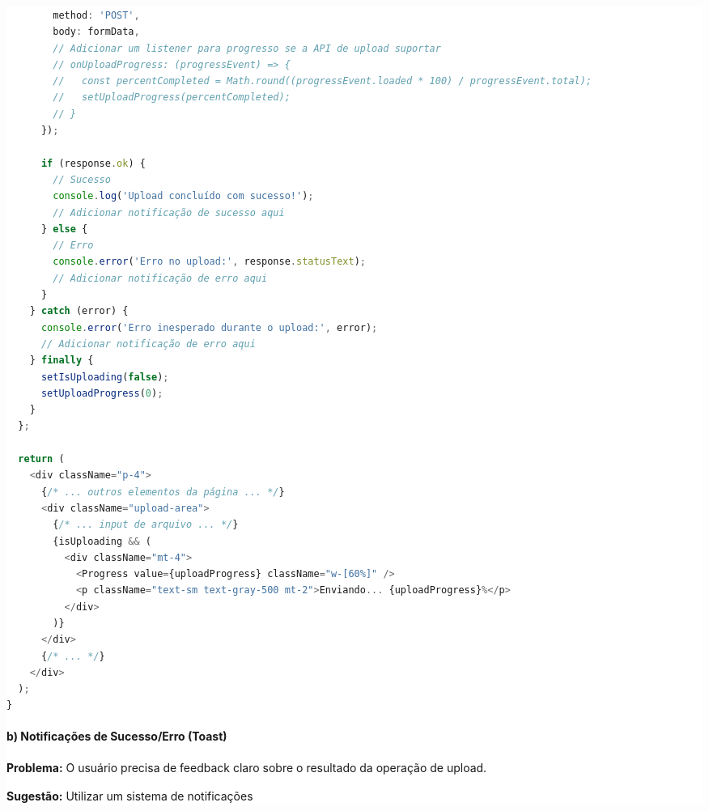 ```typescript jsx
        method: 'POST',
        body: formData,
        // Adicionar um listener para progresso se a API de upload suportar
        // onUploadProgress: (progressEvent) => {
        //   const percentCompleted = Math.round((progressEvent.loaded * 100) / progressEvent.total);
        //   setUploadProgress(percentCompleted);
        // }
      });

      if (response.ok) {
        // Sucesso
        console.log('Upload concluído com sucesso!');
        // Adicionar notificação de sucesso aqui
      } else {
        // Erro
        console.error('Erro no upload:', response.statusText);
        // Adicionar notificação de erro aqui
      }
    } catch (error) {
      console.error('Erro inesperado durante o upload:', error);
      // Adicionar notificação de erro aqui
    } finally {
      setIsUploading(false);
      setUploadProgress(0);
    }
  };

  return (
    <div className="p-4">
      {/* ... outros elementos da página ... */}
      <div className="upload-area">
        {/* ... input de arquivo ... */}
        {isUploading && (
          <div className="mt-4">
            <Progress value={uploadProgress} className="w-[60%]" />
            <p className="text-sm text-gray-500 mt-2">Enviando... {uploadProgress}%</p>
          </div>
        )}
      </div>
      {/* ... */}
    </div>
  );
}
```

#### b) Notificações de Sucesso/Erro (Toast)

**Problema:** O usuário precisa de feedback claro sobre o resultado da operação de upload.

**Sugestão:** Utilizar um sistema de notificações 
